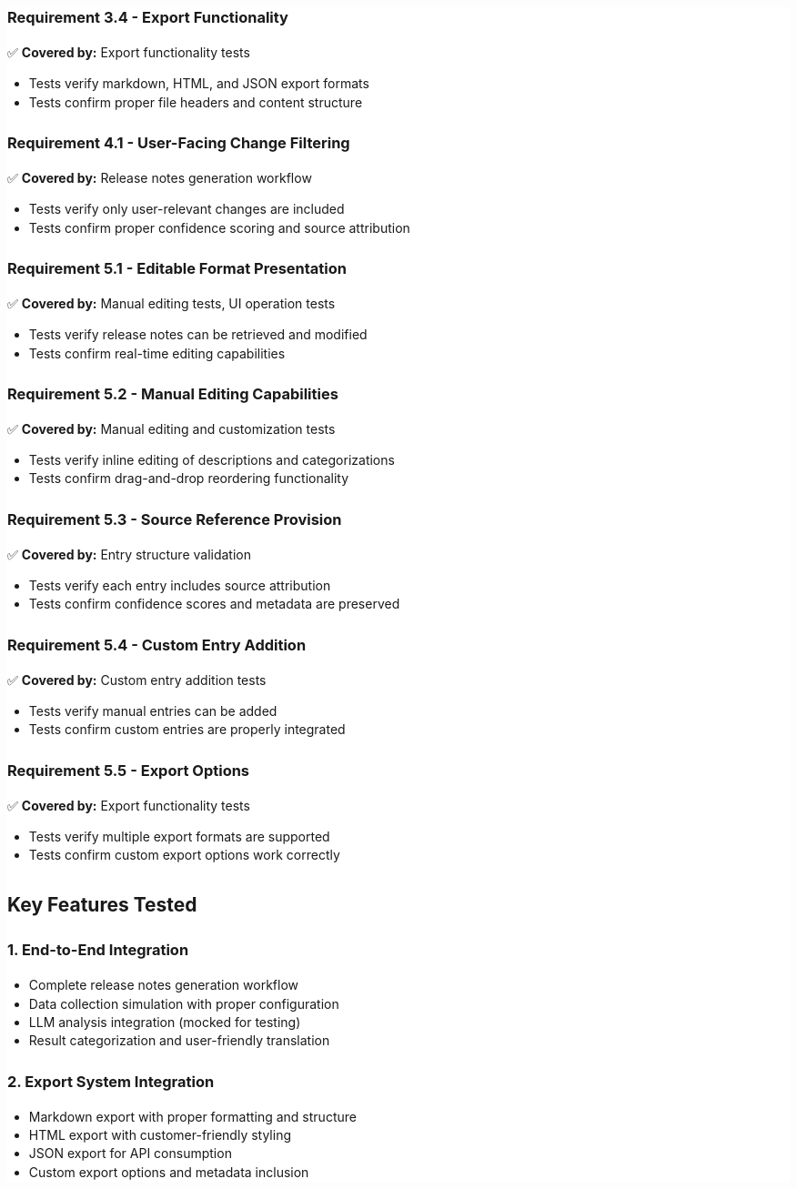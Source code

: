 ### Requirement 3.4 - Export Functionality
✅ **Covered by:** Export functionality tests
- Tests verify markdown, HTML, and JSON export formats
- Tests confirm proper file headers and content structure

### Requirement 4.1 - User-Facing Change Filtering
✅ **Covered by:** Release notes generation workflow
- Tests verify only user-relevant changes are included
- Tests confirm proper confidence scoring and source attribution

### Requirement 5.1 - Editable Format Presentation
✅ **Covered by:** Manual editing tests, UI operation tests
- Tests verify release notes can be retrieved and modified
- Tests confirm real-time editing capabilities

### Requirement 5.2 - Manual Editing Capabilities
✅ **Covered by:** Manual editing and customization tests
- Tests verify inline editing of descriptions and categorizations
- Tests confirm drag-and-drop reordering functionality

### Requirement 5.3 - Source Reference Provision
✅ **Covered by:** Entry structure validation
- Tests verify each entry includes source attribution
- Tests confirm confidence scores and metadata are preserved

### Requirement 5.4 - Custom Entry Addition
✅ **Covered by:** Custom entry addition tests
- Tests verify manual entries can be added
- Tests confirm custom entries are properly integrated

### Requirement 5.5 - Export Options
✅ **Covered by:** Export functionality tests
- Tests verify multiple export formats are supported
- Tests confirm custom export options work correctly

## Key Features Tested

### 1. End-to-End Integration
- Complete release notes generation workflow
- Data collection simulation with proper configuration
- LLM analysis integration (mocked for testing)
- Result categorization and user-friendly translation

### 2. Export System Integration
- Markdown export with proper formatting and structure
- HTML export with customer-friendly styling
- JSON export for API consumption
- Custom export options and metadata inclusion
